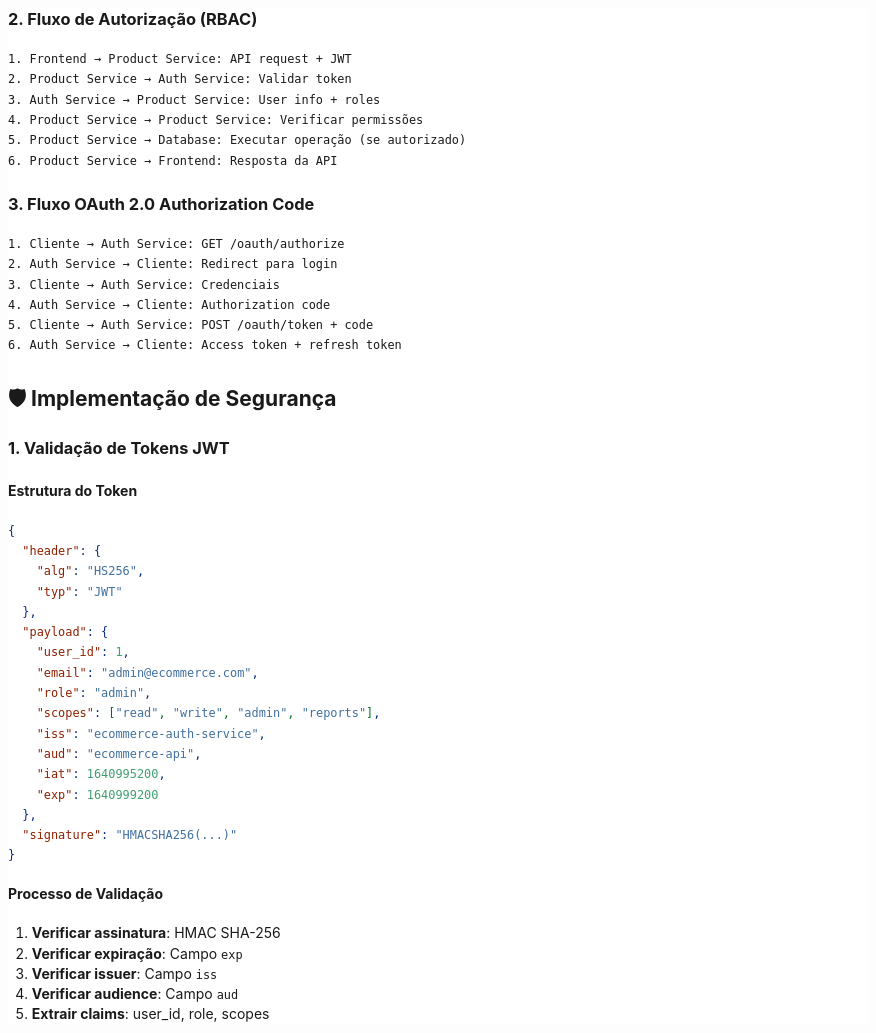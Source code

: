 ### 2. Fluxo de Autorização (RBAC)
```
1. Frontend → Product Service: API request + JWT
2. Product Service → Auth Service: Validar token
3. Auth Service → Product Service: User info + roles
4. Product Service → Product Service: Verificar permissões
5. Product Service → Database: Executar operação (se autorizado)
6. Product Service → Frontend: Resposta da API
```

### 3. Fluxo OAuth 2.0 Authorization Code
```
1. Cliente → Auth Service: GET /oauth/authorize
2. Auth Service → Cliente: Redirect para login
3. Cliente → Auth Service: Credenciais
4. Auth Service → Cliente: Authorization code
5. Cliente → Auth Service: POST /oauth/token + code
6. Auth Service → Cliente: Access token + refresh token
```

## 🛡️ Implementação de Segurança

### 1. Validação de Tokens JWT

#### Estrutura do Token
```json
{
  "header": {
    "alg": "HS256",
    "typ": "JWT"
  },
  "payload": {
    "user_id": 1,
    "email": "admin@ecommerce.com",
    "role": "admin",
    "scopes": ["read", "write", "admin", "reports"],
    "iss": "ecommerce-auth-service",
    "aud": "ecommerce-api",
    "iat": 1640995200,
    "exp": 1640999200
  },
  "signature": "HMACSHA256(...)"
}
```

#### Processo de Validação
1. **Verificar assinatura**: HMAC SHA-256
2. **Verificar expiração**: Campo `exp`
3. **Verificar issuer**: Campo `iss`
4. **Verificar audience**: Campo `aud`
5. **Extrair claims**: user_id, role, scopes
